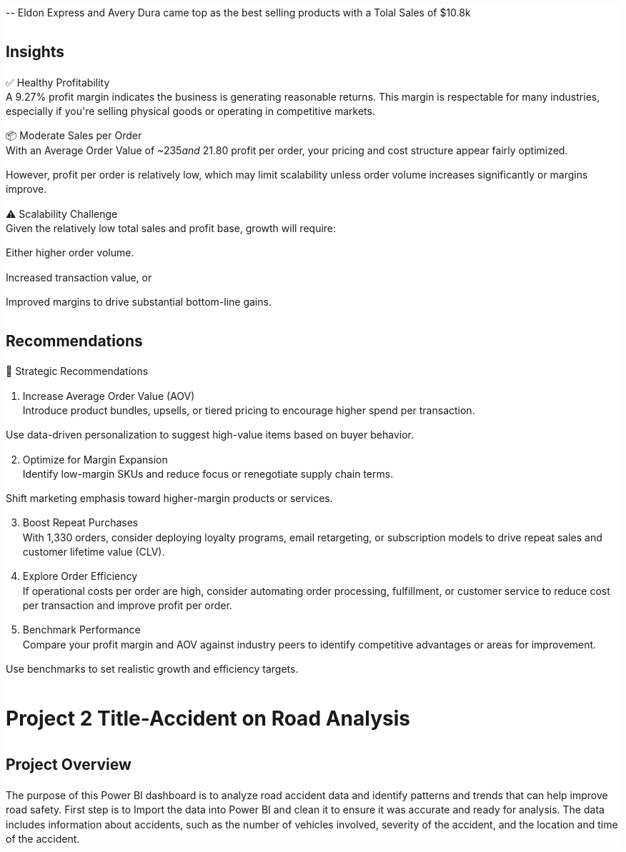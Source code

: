 -- Eldon Express and Avery Dura came top as the best selling products with a Tolal Sales of $10.8k    

## Insights    
✅ Healthy Profitability       
A 9.27% profit margin indicates the business is generating reasonable returns. This margin is respectable for many industries, especially if you're selling physical goods or operating in competitive markets.        

📦 Moderate Sales per Order            
With an Average Order Value of ~$235 and ~$21.80 profit per order, your pricing and cost structure appear fairly optimized.        

However, profit per order is relatively low, which may limit scalability unless order volume increases significantly or margins improve.     

⚠️ Scalability Challenge      
Given the relatively low total sales and profit base, growth will require:      

Either higher order volume.          

Increased transaction value, or         

Improved margins to drive substantial bottom-line gains.       

## Recommendations     
🎯 Strategic Recommendations        
1. Increase Average Order Value (AOV)          
Introduce product bundles, upsells, or tiered pricing to encourage higher spend per transaction.      

Use data-driven personalization to suggest high-value items based on buyer behavior.         

2. Optimize for Margin Expansion        
Identify low-margin SKUs and reduce focus or renegotiate supply chain terms.       

Shift marketing emphasis toward higher-margin products or services.       

3. Boost Repeat Purchases      
With 1,330 orders, consider deploying loyalty programs, email retargeting, or subscription models to drive repeat sales and customer lifetime value (CLV).         

4. Explore Order Efficiency       
If operational costs per order are high, consider automating order processing, fulfillment, or customer service to reduce cost per transaction and improve profit per order.         

5. Benchmark Performance        
Compare your profit margin and AOV against industry peers to identify competitive advantages or areas for improvement.     

Use benchmarks to set realistic growth and efficiency targets.              





# Project 2 Title-Accident on Road Analysis  
 ## Project Overview        
The purpose of this Power BI dashboard is to analyze road accident data and identify patterns and trends that can help 
improve road safety. First step is to Import the data into Power BI and clean it to ensure it was accurate and ready for analysis. The data includes information about accidents, such as the number of vehicles involved, severity of the accident, and the location and time of the accident.   
